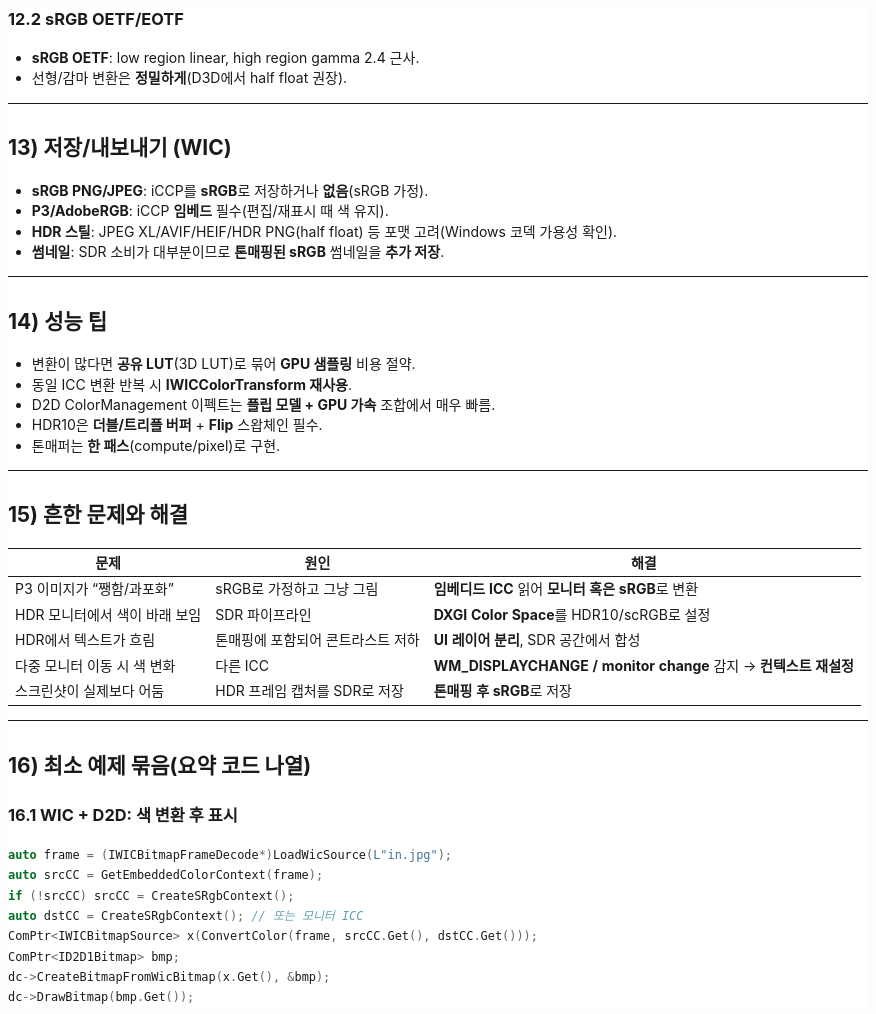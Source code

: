 ### 12.2 sRGB OETF/EOTF
- **sRGB OETF**: low region linear, high region gamma 2.4 근사.  
- 선형/감마 변환은 **정밀하게**(D3D에서 half float 권장).

---

## 13) 저장/내보내기 (WIC)

- **sRGB PNG/JPEG**: iCCP를 **sRGB**로 저장하거나 **없음**(sRGB 가정).  
- **P3/AdobeRGB**: iCCP **임베드** 필수(편집/재표시 때 색 유지).  
- **HDR 스틸**: JPEG XL/AVIF/HEIF/HDR PNG(half float) 등 포맷 고려(Windows 코덱 가용성 확인).  
- **썸네일**: SDR 소비가 대부분이므로 **톤매핑된 sRGB** 썸네일을 **추가 저장**.

---

## 14) 성능 팁

- 변환이 많다면 **공유 LUT**(3D LUT)로 묶어 **GPU 샘플링** 비용 절약.  
- 동일 ICC 변환 반복 시 **IWICColorTransform 재사용**.  
- D2D ColorManagement 이펙트는 **플립 모델 + GPU 가속** 조합에서 매우 빠름.  
- HDR10은 **더블/트리플 버퍼** + **Flip** 스왑체인 필수.  
- 톤매퍼는 **한 패스**(compute/pixel)로 구현.

---

## 15) 흔한 문제와 해결

| 문제 | 원인 | 해결 |
|---|---|---|
| P3 이미지가 “쨍함/과포화” | sRGB로 가정하고 그냥 그림 | **임베디드 ICC** 읽어 **모니터 혹은 sRGB**로 변환 |
| HDR 모니터에서 색이 바래 보임 | SDR 파이프라인 | **DXGI Color Space**를 HDR10/scRGB로 설정 |
| HDR에서 텍스트가 흐림 | 톤매핑에 포함되어 콘트라스트 저하 | **UI 레이어 분리**, SDR 공간에서 합성 |
| 다중 모니터 이동 시 색 변화 | 다른 ICC | **WM_DISPLAYCHANGE / monitor change** 감지 → **컨텍스트 재설정** |
| 스크린샷이 실제보다 어둠 | HDR 프레임 캡처를 SDR로 저장 | **톤매핑 후 sRGB**로 저장 |

---

## 16) 최소 예제 묶음(요약 코드 나열)

### 16.1 WIC + D2D: 색 변환 후 표시
```cpp
auto frame = (IWICBitmapFrameDecode*)LoadWicSource(L"in.jpg");
auto srcCC = GetEmbeddedColorContext(frame);
if (!srcCC) srcCC = CreateSRgbContext();
auto dstCC = CreateSRgbContext(); // 또는 모니터 ICC
ComPtr<IWICBitmapSource> x(ConvertColor(frame, srcCC.Get(), dstCC.Get()));
ComPtr<ID2D1Bitmap> bmp;
dc->CreateBitmapFromWicBitmap(x.Get(), &bmp);
dc->DrawBitmap(bmp.Get());
```
